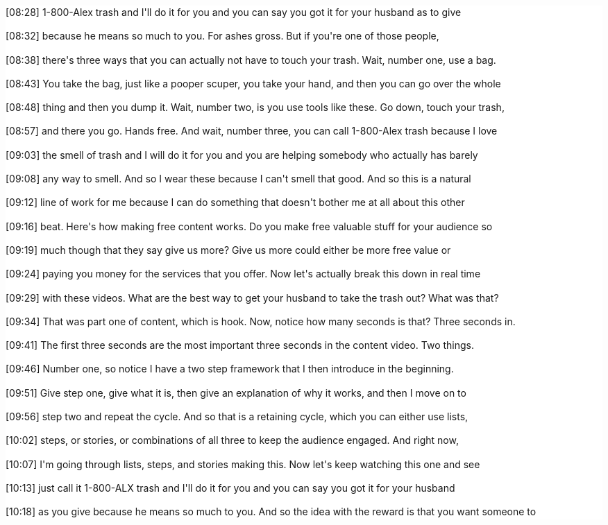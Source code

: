 [08:28] 1-800-Alex trash and I'll do it for you and you can say you got it for your husband as to give

[08:32] because he means so much to you. For ashes gross. But if you're one of those people,

[08:38] there's three ways that you can actually not have to touch your trash. Wait, number one, use a bag.

[08:43] You take the bag, just like a pooper scuper, you take your hand, and then you can go over the whole

[08:48] thing and then you dump it. Wait, number two, is you use tools like these. Go down, touch your trash,

[08:57] and there you go. Hands free. And wait, number three, you can call 1-800-Alex trash because I love

[09:03] the smell of trash and I will do it for you and you are helping somebody who actually has barely

[09:08] any way to smell. And so I wear these because I can't smell that good. And so this is a natural

[09:12] line of work for me because I can do something that doesn't bother me at all about this other

[09:16] beat. Here's how making free content works. Do you make free valuable stuff for your audience so

[09:19] much though that they say give us more? Give us more could either be more free value or

[09:24] paying you money for the services that you offer. Now let's actually break this down in real time

[09:29] with these videos. What are the best way to get your husband to take the trash out? What was that?

[09:34] That was part one of content, which is hook. Now, notice how many seconds is that? Three seconds in.

[09:41] The first three seconds are the most important three seconds in the content video. Two things.

[09:46] Number one, so notice I have a two step framework that I then introduce in the beginning.

[09:51] Give step one, give what it is, then give an explanation of why it works, and then I move on to

[09:56] step two and repeat the cycle. And so that is a retaining cycle, which you can either use lists,

[10:02] steps, or stories, or combinations of all three to keep the audience engaged. And right now,

[10:07] I'm going through lists, steps, and stories making this. Now let's keep watching this one and see

[10:13] just call it 1-800-ALX trash and I'll do it for you and you can say you got it for your husband

[10:18] as you give because he means so much to you. And so the idea with the reward is that you want someone to
